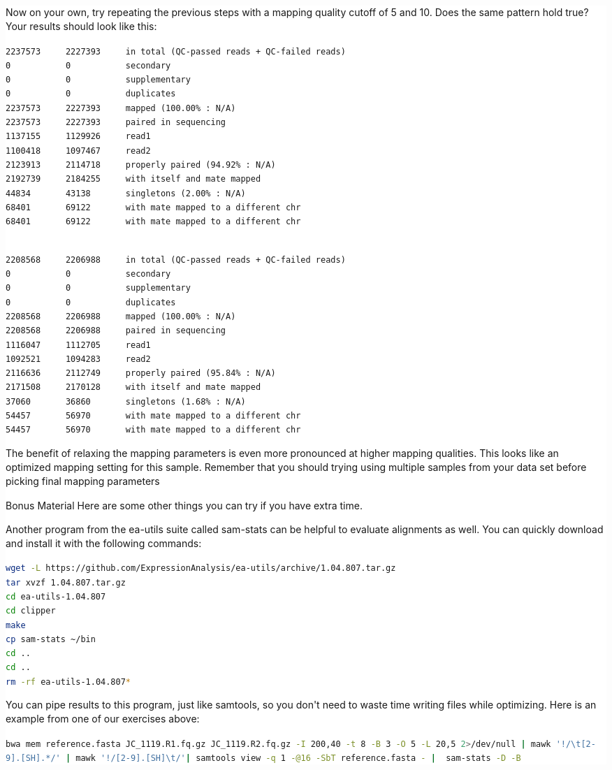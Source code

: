 Now on your own, try repeating the previous steps with a mapping quality cutoff of 5 and 10.  Does the same pattern hold true?
Your results should look like this:
```
2237573 	2227393 	in total (QC-passed reads + QC-failed reads)
0 			0		 	secondary
0 			0 			supplementary
0 			0		 	duplicates
2237573 	2227393 	mapped (100.00% : N/A)
2237573 	2227393 	paired in sequencing
1137155 	1129926 	read1
1100418 	1097467 	read2
2123913 	2114718 	properly paired (94.92% : N/A)
2192739 	2184255 	with itself and mate mapped
44834 		43138 		singletons (2.00% : N/A)
68401 		69122 		with mate mapped to a different chr
68401 		69122 		with mate mapped to a different chr 	

```
```

2208568 	2206988 	in total (QC-passed reads + QC-failed reads)
0		 	0 			secondary
0 			0 			supplementary
0 			0 			duplicates
2208568 	2206988 	mapped (100.00% : N/A)
2208568 	2206988 	paired in sequencing
1116047 	1112705 	read1
1092521 	1094283 	read2
2116636 	2112749 	properly paired (95.84% : N/A)
2171508 	2170128 	with itself and mate mapped
37060 		36860 		singletons (1.68% : N/A)
54457 		56970 		with mate mapped to a different chr
54457 		56970 		with mate mapped to a different chr
```
The benefit of relaxing the mapping parameters is even more pronounced at higher mapping qualities.
This looks like an optimized mapping setting for this sample.
Remember that you should trying using multiple samples from your data set before picking final mapping parameters

Bonus Material
Here are some other things you can try if you have extra time.

Another program from the ea-utils suite called sam-stats can be helpful to evaluate alignments as well.
You can quickly download and install it with the following commands:
```bash
wget -L https://github.com/ExpressionAnalysis/ea-utils/archive/1.04.807.tar.gz
tar xvzf 1.04.807.tar.gz
cd ea-utils-1.04.807
cd clipper
make
cp sam-stats ~/bin
cd ..
cd ..
rm -rf ea-utils-1.04.807*
```
You can pipe results to this program, just like samtools, so you don't need to waste time writing files while optimizing.
Here is an example from one of our exercises above:
```bash
bwa mem reference.fasta JC_1119.R1.fq.gz JC_1119.R2.fq.gz -I 200,40 -t 8 -B 3 -O 5 -L 20,5 2>/dev/null | mawk '!/\t[2-9].[SH].*/' | mawk '!/[2-9].[SH]\t/'| samtools view -q 1 -@16 -SbT reference.fasta - |  sam-stats -D -B 
```
```
```